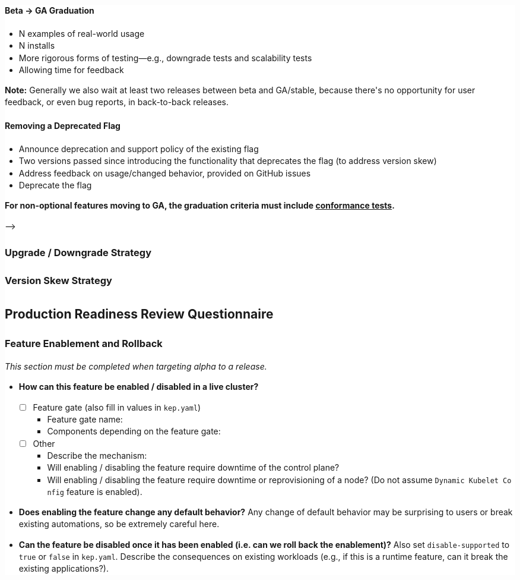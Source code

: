 #### Beta -> GA Graduation

- N examples of real-world usage
- N installs
- More rigorous forms of testing—e.g., downgrade tests and scalability tests
- Allowing time for feedback

**Note:** Generally we also wait at least two releases between beta and
GA/stable, because there's no opportunity for user feedback, or even bug reports,
in back-to-back releases.

#### Removing a Deprecated Flag

- Announce deprecation and support policy of the existing flag
- Two versions passed since introducing the functionality that deprecates the flag (to address version skew)
- Address feedback on usage/changed behavior, provided on GitHub issues
- Deprecate the flag

**For non-optional features moving to GA, the graduation criteria must include
[conformance tests].**

[conformance tests]: https://git.k8s.io/community/contributors/devel/sig-architecture/conformance-tests.md
-->

### Upgrade / Downgrade Strategy



### Version Skew Strategy



## Production Readiness Review Questionnaire



### Feature Enablement and Rollback

_This section must be completed when targeting alpha to a release._

* **How can this feature be enabled / disabled in a live cluster?**
  - [ ] Feature gate (also fill in values in `kep.yaml`)
    - Feature gate name:
    - Components depending on the feature gate:
  - [ ] Other
    - Describe the mechanism:
    - Will enabling / disabling the feature require downtime of the control
      plane?
    - Will enabling / disabling the feature require downtime or reprovisioning
      of a node? (Do not assume `Dynamic Kubelet Config` feature is enabled).

* **Does enabling the feature change any default behavior?**
  Any change of default behavior may be surprising to users or break existing
  automations, so be extremely careful here.

* **Can the feature be disabled once it has been enabled (i.e. can we roll back
  the enablement)?**
  Also set `disable-supported` to `true` or `false` in `kep.yaml`.
  Describe the consequences on existing workloads (e.g., if this is a runtime
  feature, can it break the existing applications?).


[kubernetes.io]: https://kubernetes.io/
[kubernetes/enhancements]: https://git.k8s.io/enhancements
[kubernetes/kubernetes]: https://git.k8s.io/kubernetes
[kubernetes/website]: https://git.k8s.io/website
[NetworkPolicy port ranges]: https://github.com/kubernetes/enhancements/pull/2090
[selecting Namespaces by name]: https://github.com/kubernetes/enhancements/pull/2113
[supported limits]: https://git.k8s.io/community//sig-scalability/configs-and-limits/thresholds.md
[existing SLIs/SLOs]: https://git.k8s.io/community/sig-scalability/slos/slos.md#kubernetes-slisslos